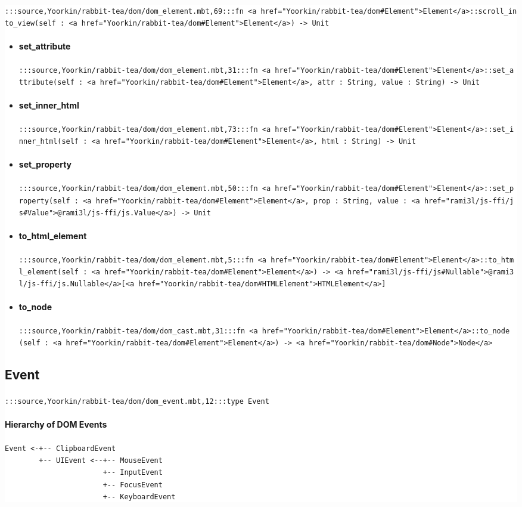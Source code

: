   ```moonbit
  :::source,Yoorkin/rabbit-tea/dom/dom_element.mbt,69:::fn <a href="Yoorkin/rabbit-tea/dom#Element">Element</a>::scroll_into_view(self : <a href="Yoorkin/rabbit-tea/dom#Element">Element</a>) -> Unit
  ```
  > 
- #### set\_attribute
  ```moonbit
  :::source,Yoorkin/rabbit-tea/dom/dom_element.mbt,31:::fn <a href="Yoorkin/rabbit-tea/dom#Element">Element</a>::set_attribute(self : <a href="Yoorkin/rabbit-tea/dom#Element">Element</a>, attr : String, value : String) -> Unit
  ```
  > 
- #### set\_inner\_html
  ```moonbit
  :::source,Yoorkin/rabbit-tea/dom/dom_element.mbt,73:::fn <a href="Yoorkin/rabbit-tea/dom#Element">Element</a>::set_inner_html(self : <a href="Yoorkin/rabbit-tea/dom#Element">Element</a>, html : String) -> Unit
  ```
  > 
- #### set\_property
  ```moonbit
  :::source,Yoorkin/rabbit-tea/dom/dom_element.mbt,50:::fn <a href="Yoorkin/rabbit-tea/dom#Element">Element</a>::set_property(self : <a href="Yoorkin/rabbit-tea/dom#Element">Element</a>, prop : String, value : <a href="rami3l/js-ffi/js#Value">@rami3l/js-ffi/js.Value</a>) -> Unit
  ```
  >  
- #### to\_html\_element
  ```moonbit
  :::source,Yoorkin/rabbit-tea/dom/dom_element.mbt,5:::fn <a href="Yoorkin/rabbit-tea/dom#Element">Element</a>::to_html_element(self : <a href="Yoorkin/rabbit-tea/dom#Element">Element</a>) -> <a href="rami3l/js-ffi/js#Nullable">@rami3l/js-ffi/js.Nullable</a>[<a href="Yoorkin/rabbit-tea/dom#HTMLElement">HTMLElement</a>]
  ```
  > 
- #### to\_node
  ```moonbit
  :::source,Yoorkin/rabbit-tea/dom/dom_cast.mbt,31:::fn <a href="Yoorkin/rabbit-tea/dom#Element">Element</a>::to_node(self : <a href="Yoorkin/rabbit-tea/dom#Element">Element</a>) -> <a href="Yoorkin/rabbit-tea/dom#Node">Node</a>
  ```
  > 

## Event

```moonbit
:::source,Yoorkin/rabbit-tea/dom/dom_event.mbt,12:::type Event
```

 
 #### Hierarchy of DOM Events
 
 ```
 Event <-+-- ClipboardEvent
         +-- UIEvent <--+-- MouseEvent
                        +-- InputEvent
                        +-- FocusEvent
                        +-- KeyboardEvent
 ```

